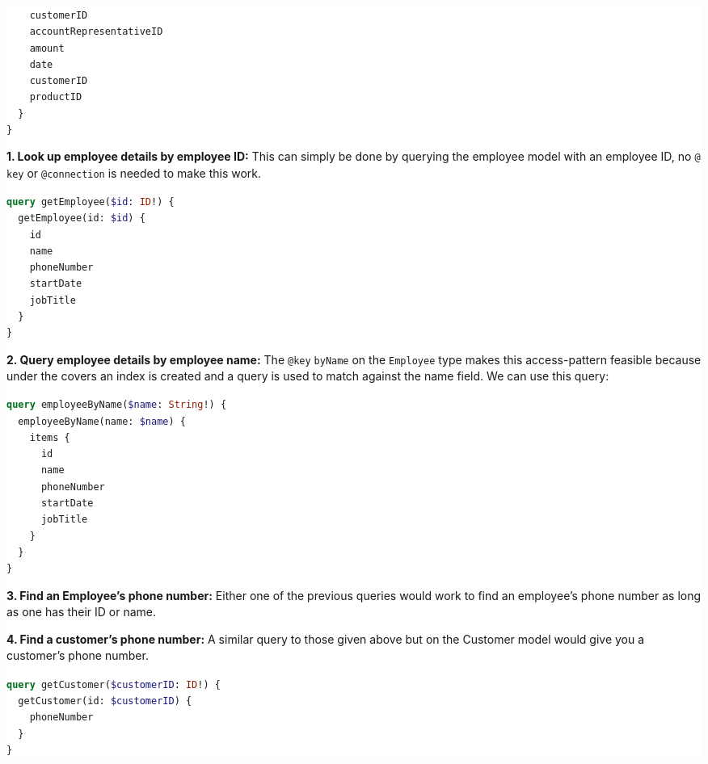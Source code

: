 ```graphql
    customerID
    accountRepresentativeID
    amount
    date
    customerID
    productID
  }
}
```

**1. Look up employee details by employee ID:**
This can simply be done by querying the employee model with an employee ID, no `@key` or `@connection` is needed to make this work.

```graphql
query getEmployee($id: ID!) {
  getEmployee(id: $id) {
    id
    name
    phoneNumber
    startDate
    jobTitle
  }
}
```

**2. Query employee details by employee name:**
The `@key` `byName` on the `Employee` type makes this access-pattern feasible because under the covers an index is created and a query is used to match against the name field. We can use this query:

```graphql
query employeeByName($name: String!) {
  employeeByName(name: $name) {
    items {
      id
      name
      phoneNumber
      startDate
      jobTitle
    }
  }
}
```

**3. Find an Employee’s phone number:**
Either one of the previous queries would work to find an employee’s phone number as long as one has their ID or name.

**4. Find a customer’s phone number:**
A similar query to those given above but on the Customer model would give you a customer’s phone number.

```graphql
query getCustomer($customerID: ID!) {
  getCustomer(id: $customerID) {
    phoneNumber
  }
}
```
